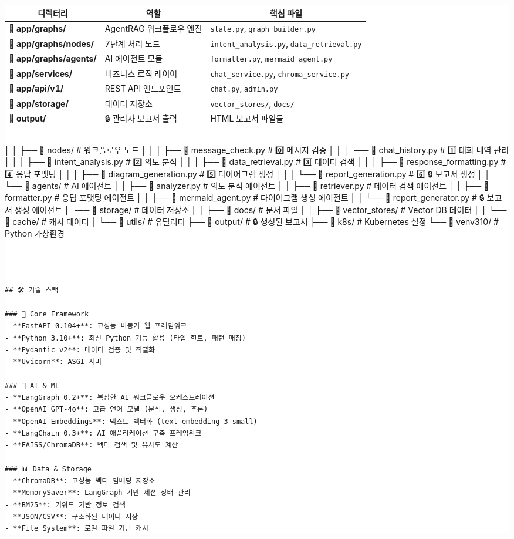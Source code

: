 | 디렉터리 | 역할 | 핵심 파일 |
|-----------|------|-----------|
| **📁 app/graphs/** | AgentRAG 워크플로우 엔진 | `state.py`, `graph_builder.py` |
| **📁 app/graphs/nodes/** | 7단계 처리 노드 | `intent_analysis.py`, `data_retrieval.py` |
| **📁 app/graphs/agents/** | AI 에이전트 모듈 | `formatter.py`, `mermaid_agent.py` |
| **📁 app/services/** | 비즈니스 로직 레이어 | `chat_service.py`, `chroma_service.py` |
| **📁 app/api/v1/** | REST API 엔드포인트 | `chat.py`, `admin.py` |
| **📁 app/storage/** | 데이터 저장소 | `vector_stores/`, `docs/` |
| **📁 output/** | 🔒 관리자 보고서 출력 | HTML 보고서 파일들 |

---
│   │   ├── 📁 nodes/                # 워크플로우 노드
│   │   │   ├── 📄 message_check.py         # 0️⃣ 메시지 검증
│   │   │   ├── 📄 chat_history.py          # 1️⃣ 대화 내역 관리
│   │   │   ├── 📄 intent_analysis.py       # 2️⃣ 의도 분석
│   │   │   ├── 📄 data_retrieval.py        # 3️⃣ 데이터 검색
│   │   │   ├── 📄 response_formatting.py   # 4️⃣ 응답 포맷팅
│   │   │   ├── 📄 diagram_generation.py    # 5️⃣ 다이어그램 생성
│   │   │   └── 📄 report_generation.py     # 6️⃣ 🔒 보고서 생성
│   │   └── 📁 agents/               # AI 에이전트
│   │       ├── 📄 analyzer.py       # 의도 분석 에이전트
│   │       ├── 📄 retriever.py      # 데이터 검색 에이전트
│   │       ├── 📄 formatter.py      # 응답 포맷팅 에이전트
│   │       ├── 📄 mermaid_agent.py  # 다이어그램 생성 에이전트
│   │       └── 📄 report_generator.py # 🔒 보고서 생성 에이전트
│   ├── 📁 storage/                  # 데이터 저장소
│   │   ├── 📁 docs/                 # 문서 파일
│   │   ├── 📁 vector_stores/        # Vector DB 데이터
│   │   └── 📁 cache/                # 캐시 데이터
│   └── 📁 utils/                    # 유틸리티
├── 📁 output/                       # 🔒 생성된 보고서
├── 📁 k8s/                          # Kubernetes 설정
└── 📁 venv310/                      # Python 가상환경
```

---

## 🛠️ 기술 스택

### 🐍 Core Framework
- **FastAPI 0.104+**: 고성능 비동기 웹 프레임워크
- **Python 3.10+**: 최신 Python 기능 활용 (타입 힌트, 패턴 매칭)
- **Pydantic v2**: 데이터 검증 및 직렬화
- **Uvicorn**: ASGI 서버

### 🤖 AI & ML
- **LangGraph 0.2+**: 복잡한 AI 워크플로우 오케스트레이션
- **OpenAI GPT-4o**: 고급 언어 모델 (분석, 생성, 추론)
- **OpenAI Embeddings**: 텍스트 벡터화 (text-embedding-3-small)
- **LangChain 0.3+**: AI 애플리케이션 구축 프레임워크
- **FAISS/ChromaDB**: 벡터 검색 및 유사도 계산

### 📊 Data & Storage
- **ChromaDB**: 고성능 벡터 임베딩 저장소
- **MemorySaver**: LangGraph 기반 세션 상태 관리
- **BM25**: 키워드 기반 정보 검색
- **JSON/CSV**: 구조화된 데이터 저장
- **File System**: 로컬 파일 기반 캐시

```